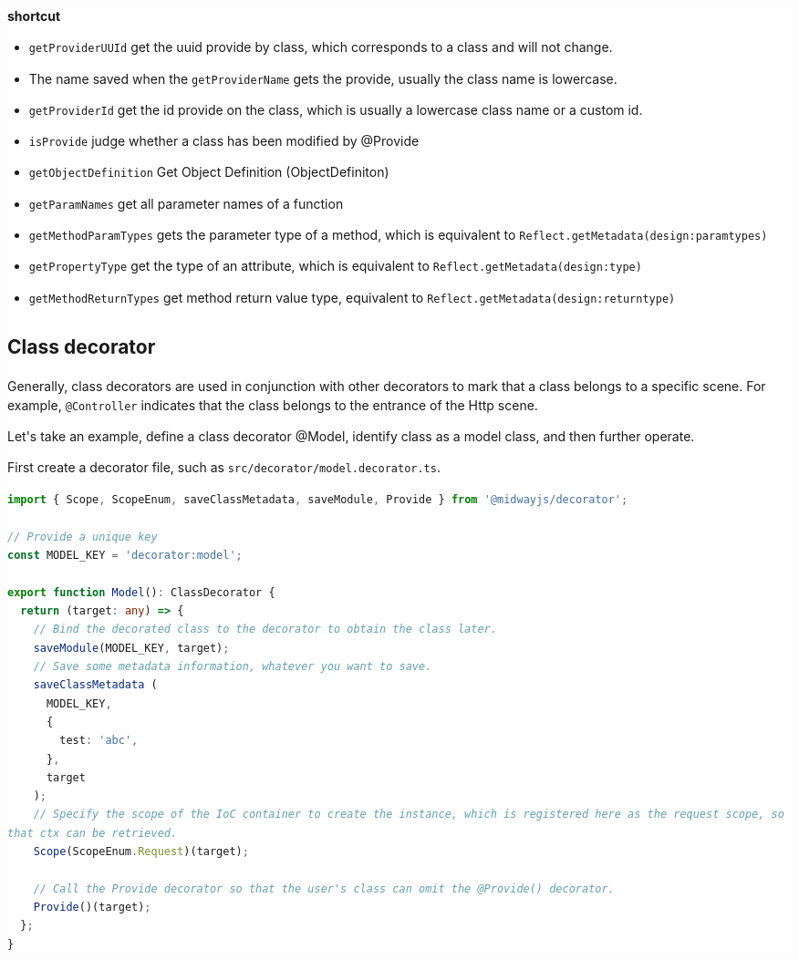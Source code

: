 **shortcut**

- `getProviderUUId` get the uuid provide by class, which corresponds to a class and will not change.
- The name saved when the `getProviderName` gets the provide, usually the class name is lowercase.

- `getProviderId` get the id provide on the class, which is usually a lowercase class name or a custom id.
- `isProvide` judge whether a class has been modified by @Provide
- `getObjectDefinition` Get Object Definition (ObjectDefiniton)
- `getParamNames` get all parameter names of a function
- `getMethodParamTypes` gets the parameter type of a method, which is equivalent to `Reflect.getMetadata(design:paramtypes)`
- `getPropertyType` get the type of an attribute, which is equivalent to `Reflect.getMetadata(design:type)`
- `getMethodReturnTypes` get method return value type, equivalent to `Reflect.getMetadata(design:returntype)`

## Class decorator

Generally, class decorators are used in conjunction with other decorators to mark that a class belongs to a specific scene. For example, `@Controller` indicates that the class belongs to the entrance of the Http scene.

Let's take an example, define a class decorator @Model, identify class as a model class, and then further operate.

First create a decorator file, such as `src/decorator/model.decorator.ts`.

```typescript
import { Scope, ScopeEnum, saveClassMetadata, saveModule, Provide } from '@midwayjs/decorator';

// Provide a unique key
const MODEL_KEY = 'decorator:model';

export function Model(): ClassDecorator {
  return (target: any) => {
    // Bind the decorated class to the decorator to obtain the class later.
    saveModule(MODEL_KEY, target);
    // Save some metadata information, whatever you want to save.
    saveClassMetadata (
      MODEL_KEY,
      {
        test: 'abc',
      },
      target
    );
    // Specify the scope of the IoC container to create the instance, which is registered here as the request scope, so that ctx can be retrieved.
    Scope(ScopeEnum.Request)(target);

    // Call the Provide decorator so that the user's class can omit the @Provide() decorator.
    Provide()(target);
  };
}
```
